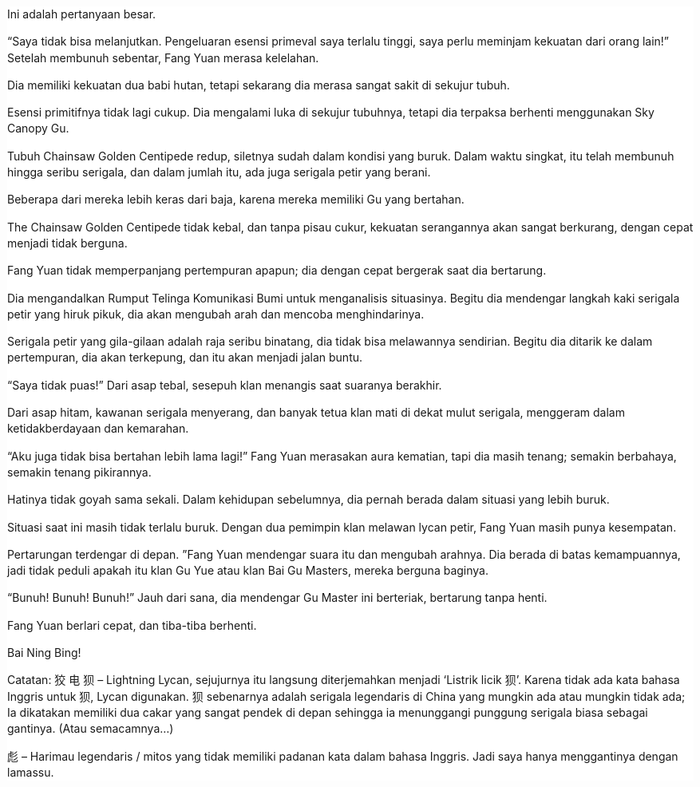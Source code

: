 Ini adalah pertanyaan besar.



“Saya tidak bisa melanjutkan. Pengeluaran esensi primeval saya terlalu tinggi, saya perlu meminjam kekuatan dari orang lain!” Setelah membunuh sebentar, Fang Yuan merasa kelelahan.

Dia memiliki kekuatan dua babi hutan, tetapi sekarang dia merasa sangat sakit di sekujur tubuh.

Esensi primitifnya tidak lagi cukup. Dia mengalami luka di sekujur tubuhnya, tetapi dia terpaksa berhenti menggunakan Sky Canopy Gu.

Tubuh Chainsaw Golden Centipede redup, siletnya sudah dalam kondisi yang buruk. Dalam waktu singkat, itu telah membunuh hingga seribu serigala, dan dalam jumlah itu, ada juga serigala petir yang berani.

Beberapa dari mereka lebih keras dari baja, karena mereka memiliki Gu yang bertahan.

The Chainsaw Golden Centipede tidak kebal, dan tanpa pisau cukur, kekuatan serangannya akan sangat berkurang, dengan cepat menjadi tidak berguna.

Fang Yuan tidak memperpanjang pertempuran apapun; dia dengan cepat bergerak saat dia bertarung.

Dia mengandalkan Rumput Telinga Komunikasi Bumi untuk menganalisis situasinya. Begitu dia mendengar langkah kaki serigala petir yang hiruk pikuk, dia akan mengubah arah dan mencoba menghindarinya.

Serigala petir yang gila-gilaan adalah raja seribu binatang, dia tidak bisa melawannya sendirian. Begitu dia ditarik ke dalam pertempuran, dia akan terkepung, dan itu akan menjadi jalan buntu.

“Saya tidak puas!” Dari asap tebal, sesepuh klan menangis saat suaranya berakhir.

Dari asap hitam, kawanan serigala menyerang, dan banyak tetua klan mati di dekat mulut serigala, menggeram dalam ketidakberdayaan dan kemarahan.

“Aku juga tidak bisa bertahan lebih lama lagi!” Fang Yuan merasakan aura kematian, tapi dia masih tenang; semakin berbahaya, semakin tenang pikirannya.

Hatinya tidak goyah sama sekali. Dalam kehidupan sebelumnya, dia pernah berada dalam situasi yang lebih buruk.

Situasi saat ini masih tidak terlalu buruk. Dengan dua pemimpin klan melawan lycan petir, Fang Yuan masih punya kesempatan.

Pertarungan terdengar di depan. ”Fang Yuan mendengar suara itu dan mengubah arahnya. Dia berada di batas kemampuannya, jadi tidak peduli apakah itu klan Gu Yue atau klan Bai Gu Masters, mereka berguna baginya.

“Bunuh! Bunuh! Bunuh!” Jauh dari sana, dia mendengar Gu Master ini berteriak, bertarung tanpa henti.

Fang Yuan berlari cepat, dan tiba-tiba berhenti.

Bai Ning Bing!

Catatan: 狡 电 狈 – Lightning Lycan, sejujurnya itu langsung diterjemahkan menjadi ‘Listrik licik 狈’. Karena tidak ada kata bahasa Inggris untuk 狈, Lycan digunakan. 狈 sebenarnya adalah serigala legendaris di China yang mungkin ada atau mungkin tidak ada; Ia dikatakan memiliki dua cakar yang sangat pendek di depan sehingga ia menunggangi punggung serigala biasa sebagai gantinya. (Atau semacamnya…)

彪 – Harimau legendaris / mitos yang tidak memiliki padanan kata dalam bahasa Inggris. Jadi saya hanya menggantinya dengan lamassu.
